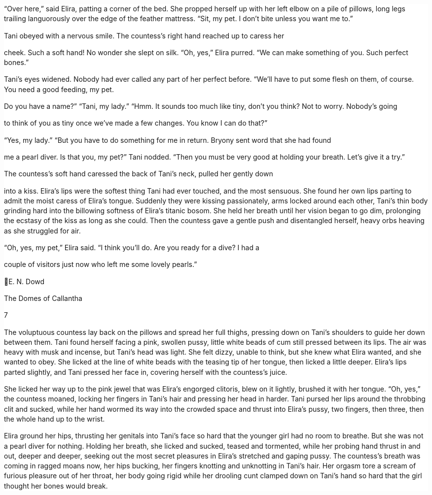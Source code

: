 “Over here,” said Elira, patting a corner of the bed. She propped herself up with her 
left elbow on a pile of pillows, long legs trailing languorously over the edge of the feather 
mattress. “Sit, my pet. I don’t bite unless you want me to.” 

Tani obeyed with a nervous smile. The countess’s right hand reached up to caress her 

cheek. Such a soft hand! No wonder she slept on silk. “Oh, yes,” Elira purred. “We can 
make something of you. Such perfect bones.” 

Tani’s eyes widened. Nobody had ever called any part of her perfect before. 
“We’ll have to put some flesh on them, of course. You need a good feeding, my pet. 

Do you have a name?” 
“Tani, my lady.” 
“Hmm. It sounds too much like tiny, don’t you think? Not to worry. Nobody’s going 

to think of you as tiny once we’ve made a few changes. You know I can do that?” 

“Yes, my lady.” 
“But you have to do something for me in return. Bryony sent word that she had found 

me a pearl diver. Is that you, my pet?” Tani nodded. “Then you must be very good at 
holding your breath. Let’s give it a try.” 

The countess’s soft hand caressed the back of Tani’s neck, pulled her gently down 

into a kiss. Elira’s lips were the softest thing Tani had ever touched, and the most 
sensuous. She found her own lips parting to admit the moist caress of Elira’s tongue. 
Suddenly they were kissing passionately, arms locked around each other, Tani’s thin 
body grinding hard into the billowing softness of Elira’s titanic bosom. She held her 
breath until her vision began to go dim, prolonging the ecstasy of the kiss as long as she 
could. Then the countess gave a gentle push and disentangled herself, heavy orbs heaving 
as she struggled for air. 

“Oh, yes, my pet,” Elira said. “I think you’ll do. Are you ready for a dive? I had a 

couple of visitors just now who left me some lovely pearls.” 

E. N. Dowd 

The Domes of Callantha 

 7 

The voluptuous countess lay back on the pillows and spread her full thighs, pressing 
down on Tani’s shoulders to guide her down between them. Tani found herself facing a 
pink, swollen pussy, little white beads of cum still pressed between its lips. The air was 
heavy with musk and incense, but Tani’s head was light. She felt dizzy, unable to think, 
but she knew what Elira wanted, and she wanted to obey. She licked at the line of white 
beads with the teasing tip of her tongue, then licked a little deeper. Elira’s lips parted 
slightly, and Tani pressed her face in, covering herself with the countess’s juice. 

She licked her way up to the pink jewel that was Elira’s engorged clitoris, blew on it 
lightly, brushed it with her tongue. “Oh, yes,” the countess moaned, locking her fingers in 
Tani’s hair and pressing her head in harder. Tani pursed her lips around the throbbing clit 
and sucked, while her hand wormed its way into the crowded space and thrust into Elira’s 
pussy, two fingers, then three, then the whole hand up to the wrist. 

Elira ground her hips, thrusting her genitals into Tani’s face so hard that the younger 
girl had no room to breathe. But she was not a pearl diver for nothing. Holding her breath, 
she licked and sucked, teased and tormented, while her probing hand thrust in and out, 
deeper and deeper, seeking out the most secret pleasures in Elira’s stretched and gaping 
pussy. The countess’s breath was coming in ragged moans now, her hips bucking, her 
fingers knotting and unknotting in Tani’s hair. Her orgasm tore a scream of furious 
pleasure out of her throat, her body going rigid while her drooling cunt clamped down on 
Tani’s hand so hard that the girl thought her bones would break. 

